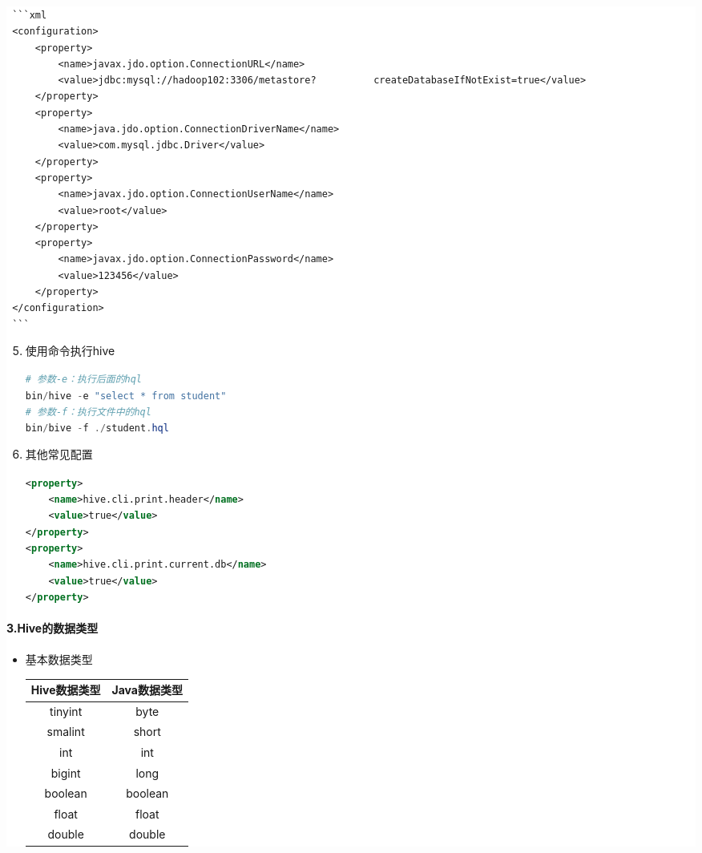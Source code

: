      ```xml
     <configuration>
         <property>
             <name>javax.jdo.option.ConnectionURL</name>
             <value>jdbc:mysql://hadoop102:3306/metastore?			createDatabaseIfNotExist=true</value>
         </property>
         <property>
             <name>java.jdo.option.ConnectionDriverName</name>
             <value>com.mysql.jdbc.Driver</value>
         </property>
         <property>
             <name>javax.jdo.option.ConnectionUserName</name>
             <value>root</value>
         </property>
         <property>
             <name>javax.jdo.option.ConnectionPassword</name>
             <value>123456</value>
         </property>
     </configuration>  
     ```

   5. 使用命令执行hive

      ```powershell
      # 参数-e：执行后面的hql
      bin/hive -e "select * from student"
      # 参数-f：执行文件中的hql
      bin/bive -f ./student.hql
      ```

   6. 其他常见配置

      ```xml
      <property>
          <name>hive.cli.print.header</name>
          <value>true</value>
      </property>
      <property>
          <name>hive.cli.print.current.db</name>
          <value>true</value>
      </property>
      ```

      

#### 3.Hive的数据类型

- 基本数据类型

    | Hive数据类型 | Java数据类型 |
    | :----------: | :----------: |
    |   tinyint    |     byte     |
    |   smalint    |    short     |
    |     int      |     int      |
    |    bigint    |     long     |
    |   boolean    |   boolean    |
    |    float     |    float     |
    |    double    |    double    |